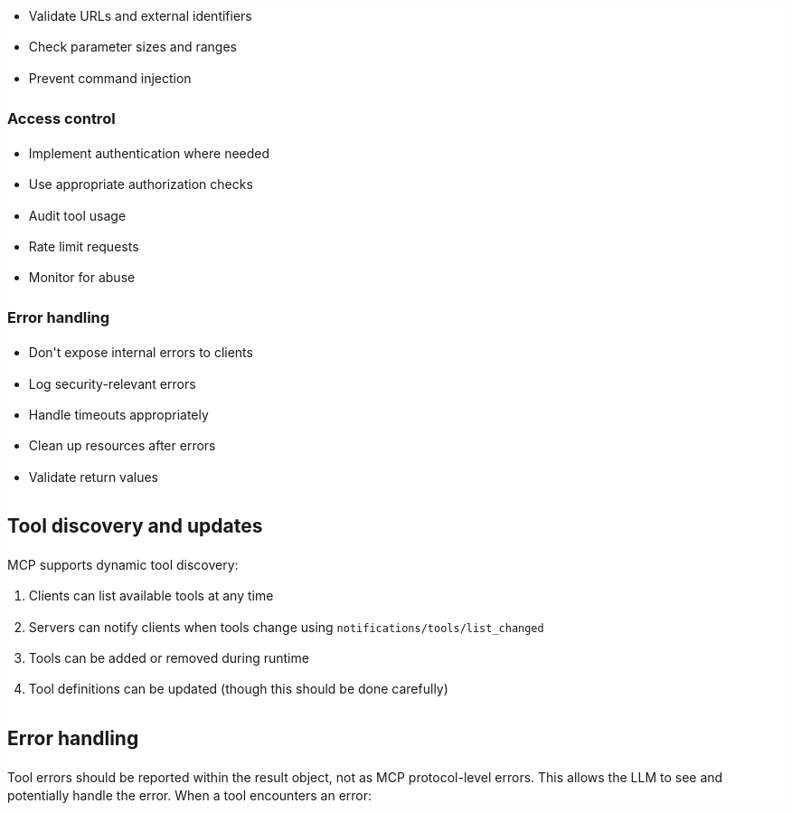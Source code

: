 * Validate URLs and external identifiers

* Check parameter sizes and ranges

* Prevent command injection



### Access control



* Implement authentication where needed

* Use appropriate authorization checks

* Audit tool usage

* Rate limit requests

* Monitor for abuse



### Error handling



* Don't expose internal errors to clients

* Log security-relevant errors

* Handle timeouts appropriately

* Clean up resources after errors

* Validate return values



## Tool discovery and updates



MCP supports dynamic tool discovery:



1. Clients can list available tools at any time

2. Servers can notify clients when tools change using `notifications/tools/list_changed`

3. Tools can be added or removed during runtime

4. Tool definitions can be updated (though this should be done carefully)



## Error handling



Tool errors should be reported within the result object, not as MCP protocol-level errors. This allows the LLM to see and potentially handle the error. When a tool encounters an error:

